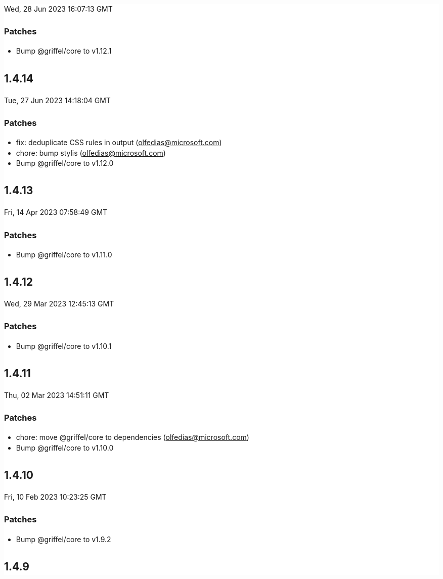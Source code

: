 Wed, 28 Jun 2023 16:07:13 GMT

### Patches

- Bump @griffel/core to v1.12.1

## 1.4.14

Tue, 27 Jun 2023 14:18:04 GMT

### Patches

- fix: deduplicate CSS rules in output (olfedias@microsoft.com)
- chore: bump stylis (olfedias@microsoft.com)
- Bump @griffel/core to v1.12.0

## 1.4.13

Fri, 14 Apr 2023 07:58:49 GMT

### Patches

- Bump @griffel/core to v1.11.0

## 1.4.12

Wed, 29 Mar 2023 12:45:13 GMT

### Patches

- Bump @griffel/core to v1.10.1

## 1.4.11

Thu, 02 Mar 2023 14:51:11 GMT

### Patches

- chore: move @griffel/core to dependencies (olfedias@microsoft.com)
- Bump @griffel/core to v1.10.0

## 1.4.10

Fri, 10 Feb 2023 10:23:25 GMT

### Patches

- Bump @griffel/core to v1.9.2

## 1.4.9
